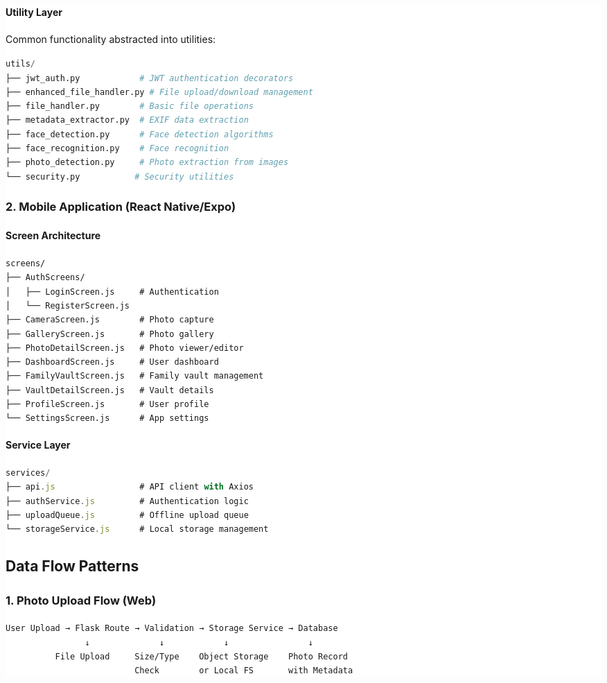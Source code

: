 #### Utility Layer
Common functionality abstracted into utilities:

```python
utils/
├── jwt_auth.py            # JWT authentication decorators
├── enhanced_file_handler.py # File upload/download management
├── file_handler.py        # Basic file operations
├── metadata_extractor.py  # EXIF data extraction
├── face_detection.py      # Face detection algorithms
├── face_recognition.py    # Face recognition
├── photo_detection.py     # Photo extraction from images
└── security.py           # Security utilities
```

### 2. Mobile Application (React Native/Expo)

#### Screen Architecture
```
screens/
├── AuthScreens/
│   ├── LoginScreen.js     # Authentication
│   └── RegisterScreen.js
├── CameraScreen.js        # Photo capture
├── GalleryScreen.js       # Photo gallery
├── PhotoDetailScreen.js   # Photo viewer/editor
├── DashboardScreen.js     # User dashboard
├── FamilyVaultScreen.js   # Family vault management
├── VaultDetailScreen.js   # Vault details
├── ProfileScreen.js       # User profile
└── SettingsScreen.js      # App settings
```

#### Service Layer
```javascript
services/
├── api.js                 # API client with Axios
├── authService.js         # Authentication logic
├── uploadQueue.js         # Offline upload queue
└── storageService.js      # Local storage management
```

## Data Flow Patterns

### 1. Photo Upload Flow (Web)

```
User Upload → Flask Route → Validation → Storage Service → Database
                ↓              ↓            ↓                ↓
          File Upload     Size/Type    Object Storage    Photo Record
                          Check        or Local FS       with Metadata
```

